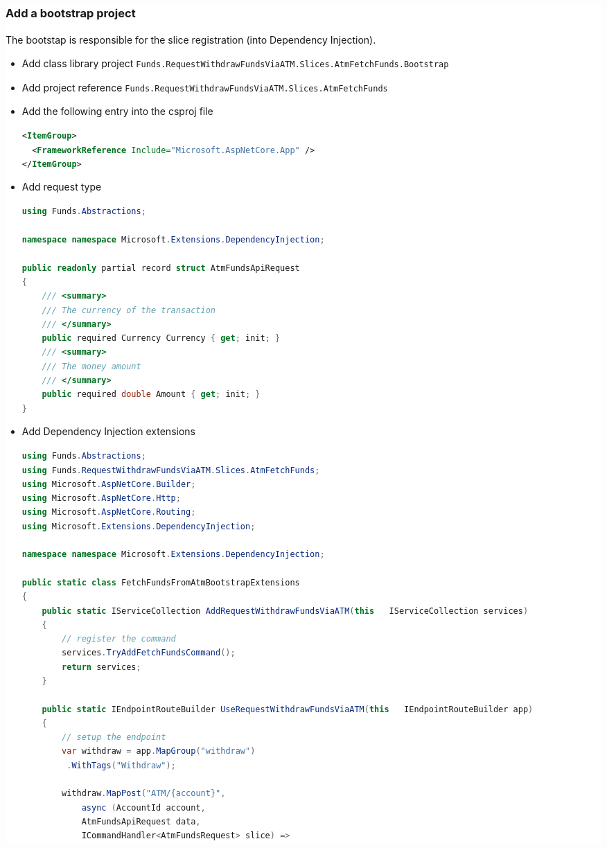   ### Add a bootstrap project

  The bootstap is responsible for the slice registration (into Dependency Injection).

- Add class library project `Funds.RequestWithdrawFundsViaATM.Slices.AtmFetchFunds.Bootstrap`
- Add project reference `Funds.RequestWithdrawFundsViaATM.Slices.AtmFetchFunds`
- Add the following entry into the csproj file

  ```xml
  <ItemGroup>
  	<FrameworkReference Include="Microsoft.AspNetCore.App" />
  </ItemGroup>
  ```

- Add request type

  ```cs
  using Funds.Abstractions;

  namespace namespace Microsoft.Extensions.DependencyInjection;

  public readonly partial record struct AtmFundsApiRequest
  {
      /// <summary>
      /// The currency of the transaction
      /// </summary>
      public required Currency Currency { get; init; }
      /// <summary>
      /// The money amount
      /// </summary>
      public required double Amount { get; init; }
  }
  ```

- Add Dependency Injection extensions

  ```cs
  using Funds.Abstractions;
  using Funds.RequestWithdrawFundsViaATM.Slices.AtmFetchFunds;
  using Microsoft.AspNetCore.Builder;
  using Microsoft.AspNetCore.Http;
  using Microsoft.AspNetCore.Routing;
  using Microsoft.Extensions.DependencyInjection;

  namespace namespace Microsoft.Extensions.DependencyInjection;

  public static class FetchFundsFromAtmBootstrapExtensions
  {
      public static IServiceCollection AddRequestWithdrawFundsViaATM(this   IServiceCollection services)
      {
          // register the command
          services.TryAddFetchFundsCommand();
          return services;
      }

      public static IEndpointRouteBuilder UseRequestWithdrawFundsViaATM(this   IEndpointRouteBuilder app)
      {
          // setup the endpoint
          var withdraw = app.MapGroup("withdraw")
           .WithTags("Withdraw");

          withdraw.MapPost("ATM/{account}",
              async (AccountId account,
              AtmFundsApiRequest data,
              ICommandHandler<AtmFundsRequest> slice) =>
  ```